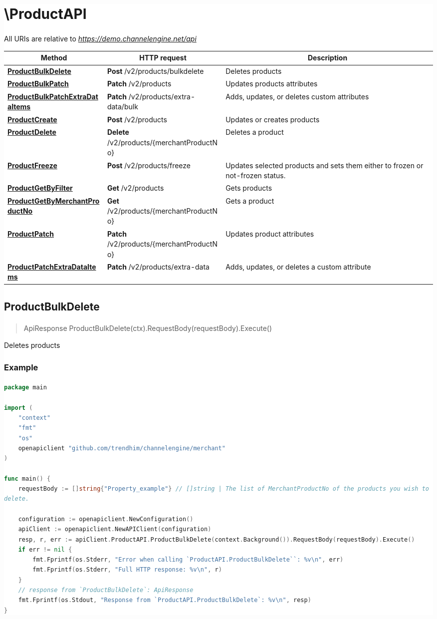 # \ProductAPI

All URIs are relative to *https://demo.channelengine.net/api*

Method | HTTP request | Description
------------- | ------------- | -------------
[**ProductBulkDelete**](ProductAPI.md#ProductBulkDelete) | **Post** /v2/products/bulkdelete | Deletes products
[**ProductBulkPatch**](ProductAPI.md#ProductBulkPatch) | **Patch** /v2/products | Updates products attributes
[**ProductBulkPatchExtraDataItems**](ProductAPI.md#ProductBulkPatchExtraDataItems) | **Patch** /v2/products/extra-data/bulk | Adds, updates, or deletes custom attributes
[**ProductCreate**](ProductAPI.md#ProductCreate) | **Post** /v2/products | Updates or creates products
[**ProductDelete**](ProductAPI.md#ProductDelete) | **Delete** /v2/products/{merchantProductNo} | Deletes a product
[**ProductFreeze**](ProductAPI.md#ProductFreeze) | **Post** /v2/products/freeze | Updates selected products and sets them either to frozen or not-frozen status.
[**ProductGetByFilter**](ProductAPI.md#ProductGetByFilter) | **Get** /v2/products | Gets products
[**ProductGetByMerchantProductNo**](ProductAPI.md#ProductGetByMerchantProductNo) | **Get** /v2/products/{merchantProductNo} | Gets a product
[**ProductPatch**](ProductAPI.md#ProductPatch) | **Patch** /v2/products/{merchantProductNo} | Updates product attributes
[**ProductPatchExtraDataItems**](ProductAPI.md#ProductPatchExtraDataItems) | **Patch** /v2/products/extra-data | Adds, updates, or deletes a custom attribute



## ProductBulkDelete

> ApiResponse ProductBulkDelete(ctx).RequestBody(requestBody).Execute()

Deletes products



### Example

```go
package main

import (
	"context"
	"fmt"
	"os"
	openapiclient "github.com/trendhim/channelengine/merchant"
)

func main() {
	requestBody := []string{"Property_example"} // []string | The list of MerchantProductNo of the products you wish to delete.

	configuration := openapiclient.NewConfiguration()
	apiClient := openapiclient.NewAPIClient(configuration)
	resp, r, err := apiClient.ProductAPI.ProductBulkDelete(context.Background()).RequestBody(requestBody).Execute()
	if err != nil {
		fmt.Fprintf(os.Stderr, "Error when calling `ProductAPI.ProductBulkDelete``: %v\n", err)
		fmt.Fprintf(os.Stderr, "Full HTTP response: %v\n", r)
	}
	// response from `ProductBulkDelete`: ApiResponse
	fmt.Fprintf(os.Stdout, "Response from `ProductAPI.ProductBulkDelete`: %v\n", resp)
}
```
